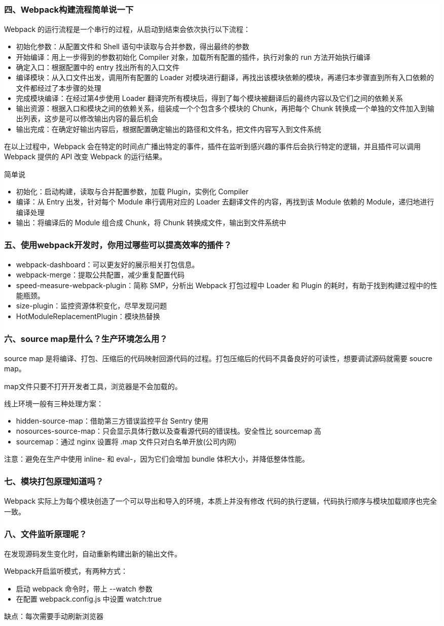 ### 四、Webpack构建流程简单说一下

Webpack 的运行流程是一个串行的过程，从启动到结束会依次执行以下流程：

- 初始化参数：从配置文件和 Shell 语句中读取与合并参数，得出最终的参数
- 开始编译：用上一步得到的参数初始化 Compiler 对象，加载所有配置的插件，执行对象的 run 方法开始执行编译
- 确定入口：根据配置中的 entry 找出所有的入口文件
- 编译模块：从入口文件出发，调用所有配置的 Loader 对模块进行翻译，再找出该模块依赖的模块，再递归本步骤直到所有入口依赖的文件都经过了本步骤的处理
- 完成模块编译：在经过第4步使用 Loader 翻译完所有模块后，得到了每个模块被翻译后的最终内容以及它们之间的依赖关系
- 输出资源：根据入口和模块之间的依赖关系，组装成一个个包含多个模块的 Chunk，再把每个 Chunk 转换成一个单独的文件加入到输出列表，这步是可以修改输出内容的最后机会
- 输出完成：在确定好输出内容后，根据配置确定输出的路径和文件名，把文件内容写入到文件系统

在以上过程中，Webpack 会在特定的时间点广播出特定的事件，插件在监听到感兴趣的事件后会执行特定的逻辑，并且插件可以调用 Webpack 提供的 API 改变 Webpack 的运行结果。


简单说

- 初始化：启动构建，读取与合并配置参数，加载 Plugin，实例化 Compiler
- 编译：从 Entry 出发，针对每个 Module 串行调用对应的 Loader 去翻译文件的内容，再找到该 Module 依赖的 Module，递归地进行编译处理
- 输出：将编译后的 Module 组合成 Chunk，将 Chunk 转换成文件，输出到文件系统中

### 五、使用webpack开发时，你用过哪些可以提高效率的插件？

- webpack-dashboard：可以更友好的展示相关打包信息。
- webpack-merge：提取公共配置，减少重复配置代码
- speed-measure-webpack-plugin：简称 SMP，分析出 Webpack 打包过程中 Loader 和 Plugin 的耗时，有助于找到构建过程中的性能瓶颈。
- size-plugin：监控资源体积变化，尽早发现问题
- HotModuleReplacementPlugin：模块热替换

### 六、source map是什么？生产环境怎么用？

source map 是将编译、打包、压缩后的代码映射回源代码的过程。打包压缩后的代码不具备良好的可读性，想要调试源码就需要 soucre map。

map文件只要不打开开发者工具，浏览器是不会加载的。

线上环境一般有三种处理方案：

- hidden-source-map：借助第三方错误监控平台 Sentry 使用
- nosources-source-map：只会显示具体行数以及查看源代码的错误栈。安全性比 sourcemap 高
- sourcemap：通过 nginx 设置将 .map 文件只对白名单开放(公司内网)

注意：避免在生产中使用 inline- 和 eval-，因为它们会增加 bundle 体积大小，并降低整体性能。

### 七、模块打包原理知道吗？

Webpack 实际上为每个模块创造了一个可以导出和导入的环境，本质上并没有修改 代码的执行逻辑，代码执行顺序与模块加载顺序也完全一致。

### 八、文件监听原理呢？

在发现源码发生变化时，自动重新构建出新的输出文件。

Webpack开启监听模式，有两种方式：

- 启动 webpack 命令时，带上 --watch 参数
- 在配置 webpack.config.js 中设置 watch:true

缺点：每次需要手动刷新浏览器
